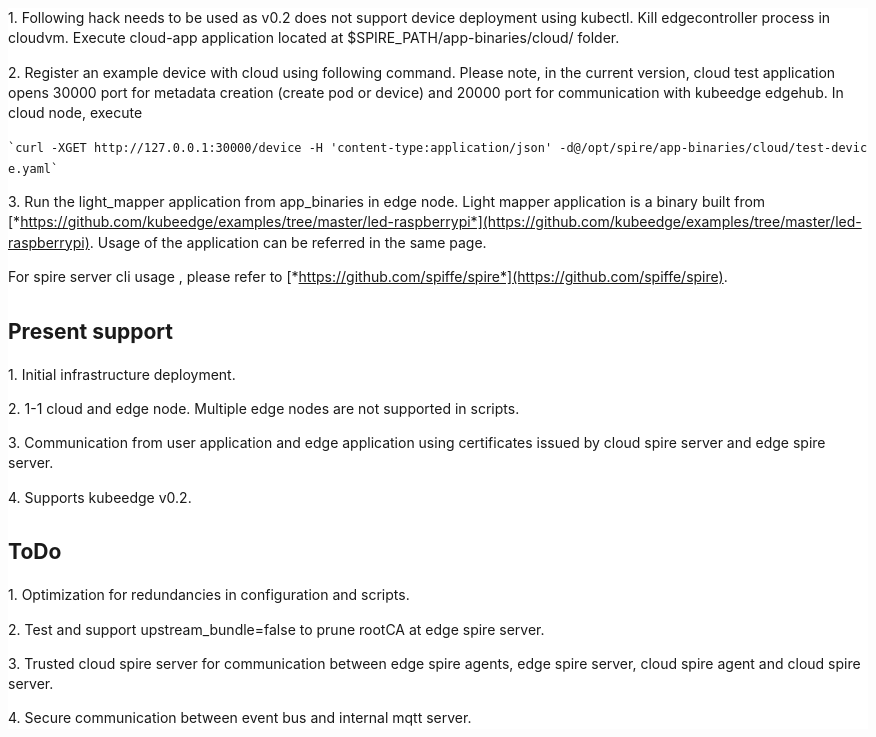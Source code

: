 1\. Following hack needs to be used as v0.2 does not support device deployment using kubectl.
Kill edgecontroller process in cloudvm. Execute cloud-app application located at $SPIRE_PATH/app-binaries/cloud/ folder. 

2\. Register an example device with cloud using following command. Please
note, in the current version, cloud test application opens 30000 port
for metadata creation (create pod or device) and 20000 port for
communication with kubeedge edgehub. In cloud node, execute

    `curl -XGET http://127.0.0.1:30000/device -H 'content-type:application/json' -d@/opt/spire/app-binaries/cloud/test-device.yaml`

3\. Run the light\_mapper application from app\_binaries in edge node. Light mapper
application is a binary built from
[*https://github.com/kubeedge/examples/tree/master/led-raspberrypi*](https://github.com/kubeedge/examples/tree/master/led-raspberrypi).
Usage of the application can be referred in the same page.

For spire server cli usage , please refer to
[*https://github.com/spiffe/spire*](https://github.com/spiffe/spire).

## Present support

1\. Initial infrastructure deployment.

2\. 1-1 cloud and edge node. Multiple edge nodes are not supported in
scripts.

3\. Communication from user application and edge application using
certificates issued by cloud spire server and edge spire server.

4\. Supports kubeedge v0.2.

## ToDo

1\. Optimization for redundancies in configuration and scripts.

2\. Test and support upstream\_bundle=false to prune rootCA at edge spire server.

3\. Trusted cloud spire server for communication between edge spire agents, edge spire server, cloud spire agent and cloud spire server.

4\. Secure communication between event bus and internal mqtt server.
